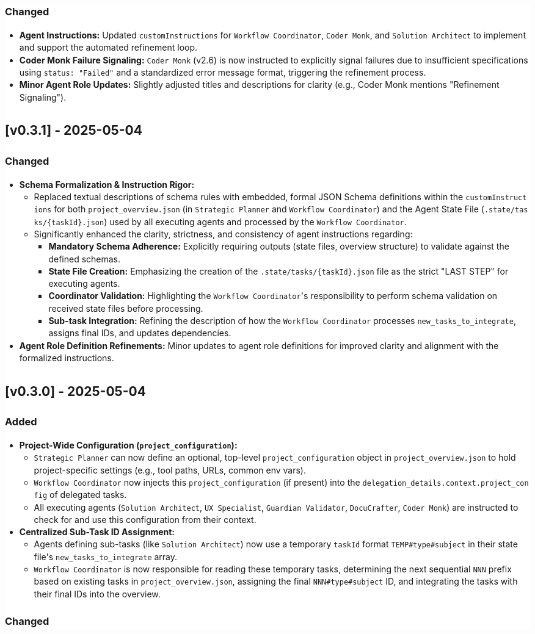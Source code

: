 ### Changed

- **Agent Instructions:** Updated `customInstructions` for `Workflow Coordinator`, `Coder Monk`, and `Solution Architect` to implement and support the automated refinement loop.
- **Coder Monk Failure Signaling:** `Coder Monk` (v2.6) is now instructed to explicitly signal failures due to insufficient specifications using `status: "Failed"` and a standardized error message format, triggering the refinement process.
- **Minor Agent Role Updates:** Slightly adjusted titles and descriptions for clarity (e.g., Coder Monk mentions "Refinement Signaling").

## [v0.3.1] - 2025-05-04

### Changed

- **Schema Formalization & Instruction Rigor:**
    - Replaced textual descriptions of schema rules with embedded, formal JSON Schema definitions within the `customInstructions` for both `project_overview.json` (in `Strategic Planner` and `Workflow Coordinator`) and the Agent State File (`.state/tasks/{taskId}.json`) used by all executing agents and processed by the `Workflow Coordinator`.
    - Significantly enhanced the clarity, strictness, and consistency of agent instructions regarding:
        - **Mandatory Schema Adherence:** Explicitly requiring outputs (state files, overview structure) to validate against the defined schemas.
        - **State File Creation:** Emphasizing the creation of the `.state/tasks/{taskId}.json` file as the strict "LAST STEP" for executing agents.
        - **Coordinator Validation:** Highlighting the `Workflow Coordinator`'s responsibility to perform schema validation on received state files before processing.
        - **Sub-task Integration:** Refining the description of how the `Workflow Coordinator` processes `new_tasks_to_integrate`, assigns final IDs, and updates dependencies.
- **Agent Role Definition Refinements:** Minor updates to agent role definitions for improved clarity and alignment with the formalized instructions.


## [v0.3.0] - 2025-05-04

### Added

- **Project-Wide Configuration (`project_configuration`):**
    - `Strategic Planner` can now define an optional, top-level `project_configuration` object in `project_overview.json` to hold project-specific settings (e.g., tool paths, URLs, common env vars).
    - `Workflow Coordinator` now injects this `project_configuration` (if present) into the `delegation_details.context.project_config` of delegated tasks.
    - All executing agents (`Solution Architect`, `UX Specialist`, `Guardian Validator`, `DocuCrafter`, `Coder Monk`) are instructed to check for and use this configuration from their context.
- **Centralized Sub-Task ID Assignment:**
    - Agents defining sub-tasks (like `Solution Architect`) now use a temporary `taskId` format `TEMP#type#subject` in their state file's `new_tasks_to_integrate` array.
    - `Workflow Coordinator` is now responsible for reading these temporary tasks, determining the next sequential `NNN` prefix based on existing tasks in `project_overview.json`, assigning the final `NNN#type#subject` ID, and integrating the tasks with their final IDs into the overview.

### Changed
